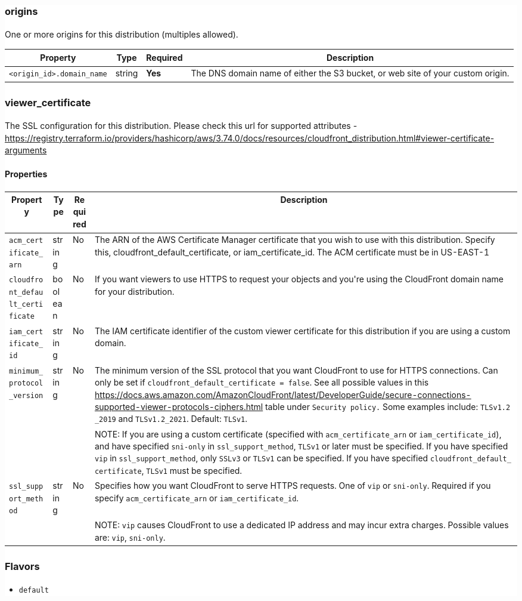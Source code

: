 ### origins

One or more origins for this distribution (multiples allowed).

| Property | Type | Required | Description |
|----------|------|----------|-------------|
| `<origin_id>.domain_name` | string | **Yes** | The DNS domain name of either the S3 bucket, or web site of your custom origin. |

### viewer_certificate

The SSL configuration for this distribution. Please check this url for supported attributes - <https://registry.terraform.io/providers/hashicorp/aws/3.74.0/docs/resources/cloudfront_distribution.html#viewer-certificate-arguments>

#### Properties

| Property                         | Type    | Required | Description                                                                                                                                                                                                                                                                                                                                                                                                                           |
|----------------------------------|---------|----------|---------------------------------------------------------------------------------------------------------------------------------------------------------------------------------------------------------------------------------------------------------------------------------------------------------------------------------------------------------------------------------------------------------------------------------------|
| `acm_certificate_arn`            | string  | No       | The ARN of the AWS Certificate Manager certificate that you wish to use with this distribution. Specify this, cloudfront_default_certificate, or iam_certificate_id. The ACM certificate must be in US-EAST-1                                                                                                                                                                                                                         |
| `cloudfront_default_certificate` | boolean | No       | If you want viewers to use HTTPS to request your objects and you're using the CloudFront domain name for your distribution.                                                                                                                                                                                                                                                                                                           |
| `iam_certificate_id`             | string  | No       | The IAM certificate identifier of the custom viewer certificate for this distribution if you are using a custom domain.                                                                                                                                                                                                                                                                                                               |
| `minimum_protocol_version`       | string  | No       | The minimum version of the SSL protocol that you want CloudFront to use for HTTPS connections. Can only be set if `cloudfront_default_certificate = false`. See all possible values in this <https://docs.aws.amazon.com/AmazonCloudFront/latest/DeveloperGuide/secure-connections-supported-viewer-protocols-ciphers.html> table under `Security policy.` Some examples include: `TLSv1.2_2019` and `TLSv1.2_2021`. Default: `TLSv1`.  |
|                                  |         |          | NOTE: If you are using a custom certificate (specified with `acm_certificate_arn` or `iam_certificate_id`), and have specified `sni-only` in `ssl_support_method`, `TLSv1` or later must be specified. If you have specified `vip` in `ssl_support_method`, only `SSLv3` or `TLSv1` can be specified. If you have specified `cloudfront_default_certificate`, `TLSv1` must be specified.                                              |
| `ssl_support_method`             | string  | No       | Specifies how you want CloudFront to serve HTTPS requests. One of `vip` or `sni-only`. Required if you specify `acm_certificate_arn` or `iam_certificate_id`.                                                                                                                                                                                                                                                                         |
|                                  |         |          | NOTE: `vip` causes CloudFront to use a dedicated IP address and may incur extra charges. Possible values are: `vip`, `sni-only`.                                                                                                                                                                                                                                                                                                      |

### Flavors

* `default`
